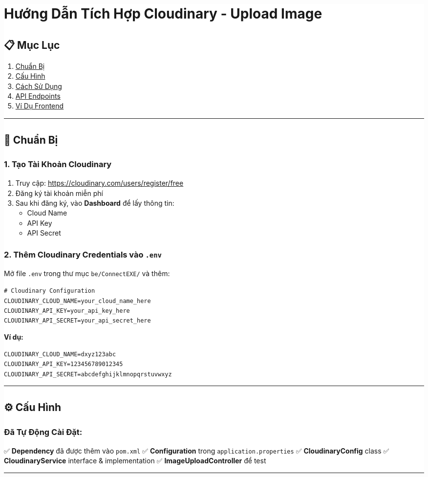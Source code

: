 # Hướng Dẫn Tích Hợp Cloudinary - Upload Image

## 📋 Mục Lục
1. [Chuẩn Bị](#chuẩn-bị)
2. [Cấu Hình](#cấu-hình)
3. [Cách Sử Dụng](#cách-sử-dụng)
4. [API Endpoints](#api-endpoints)
5. [Ví Dụ Frontend](#ví-dụ-frontend)

---

## 🔧 Chuẩn Bị

### 1. Tạo Tài Khoản Cloudinary
1. Truy cập: https://cloudinary.com/users/register/free
2. Đăng ký tài khoản miễn phí
3. Sau khi đăng ký, vào **Dashboard** để lấy thông tin:
   - Cloud Name
   - API Key
   - API Secret

### 2. Thêm Cloudinary Credentials vào `.env`

Mở file `.env` trong thư mục `be/ConnectEXE/` và thêm:

```properties
# Cloudinary Configuration
CLOUDINARY_CLOUD_NAME=your_cloud_name_here
CLOUDINARY_API_KEY=your_api_key_here
CLOUDINARY_API_SECRET=your_api_secret_here
```

**Ví dụ:**
```properties
CLOUDINARY_CLOUD_NAME=dxyz123abc
CLOUDINARY_API_KEY=123456789012345
CLOUDINARY_API_SECRET=abcdefghijklmnopqrstuvwxyz
```

---

## ⚙️ Cấu Hình

### Đã Tự Động Cài Đặt:
✅ **Dependency** đã được thêm vào `pom.xml`
✅ **Configuration** trong `application.properties`
✅ **CloudinaryConfig** class
✅ **CloudinaryService** interface & implementation
✅ **ImageUploadController** để test

---